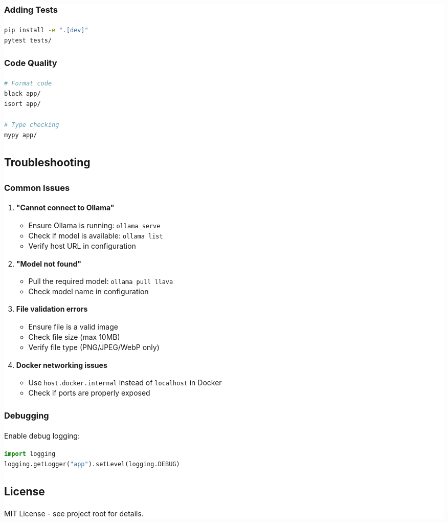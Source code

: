 ### Adding Tests

```bash
pip install -e ".[dev]"
pytest tests/
```

### Code Quality

```bash
# Format code
black app/
isort app/

# Type checking
mypy app/
```

## Troubleshooting

### Common Issues

1. **"Cannot connect to Ollama"**
   - Ensure Ollama is running: `ollama serve`
   - Check if model is available: `ollama list`
   - Verify host URL in configuration

2. **"Model not found"**
   - Pull the required model: `ollama pull llava`
   - Check model name in configuration

3. **File validation errors**
   - Ensure file is a valid image
   - Check file size (max 10MB)
   - Verify file type (PNG/JPEG/WebP only)

4. **Docker networking issues**
   - Use `host.docker.internal` instead of `localhost` in Docker
   - Check if ports are properly exposed

### Debugging

Enable debug logging:
```python
import logging
logging.getLogger("app").setLevel(logging.DEBUG)
```

## License

MIT License - see project root for details.